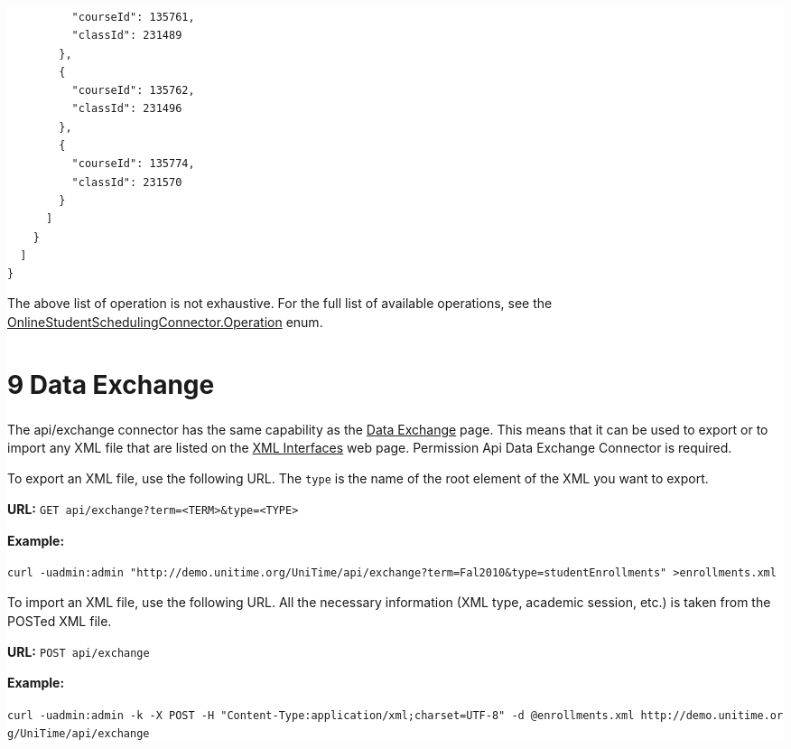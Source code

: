 ```
          "courseId": 135761,
          "classId": 231489
        },
        {
          "courseId": 135762,
          "classId": 231496
        },
        {
          "courseId": 135774,
          "classId": 231570
        }
      ]
    }
  ]
}
```

The above list of operation is not exhaustive. For the full list of available operations, see the [OnlineStudentSchedulingConnector.Operation](https://github.com/UniTime/unitime/blob/master/JavaSource/org/unitime/timetable/api/connectors/OnlineStudentSchedulingConnector.java#L147) enum.


# 9 Data Exchange


The api/exchange connector has the same capability as the [Data Exchange](../data-exchange) page. This means that it can be used to export or to import any XML file that are listed on the [XML Interfaces](https://www.unitime.org/uct_interfaces.php) web page. Permission Api Data Exchange Connector is required.



To export an XML file, use the following URL. The `type` is the name of the root element of the XML you want to export.





**URL:** `GET api/exchange?term=<TERM>&type=<TYPE>`



**Example:**
```
curl -uadmin:admin "http://demo.unitime.org/UniTime/api/exchange?term=Fal2010&type=studentEnrollments" >enrollments.xml
```



To import an XML file, use the following URL. All the necessary information (XML type, academic session, etc.) is taken from the POSTed XML file.



**URL:** `POST api/exchange`


**Example:**
```
curl -uadmin:admin -k -X POST -H "Content-Type:application/xml;charset=UTF-8" -d @enrollments.xml http://demo.unitime.org/UniTime/api/exchange
```

